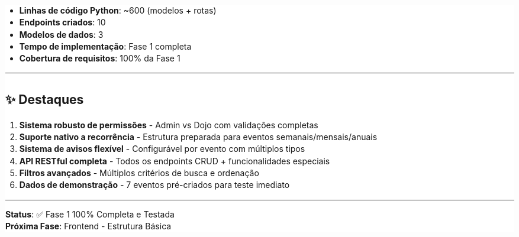 - **Linhas de código Python**: ~600 (modelos + rotas)
- **Endpoints criados**: 10
- **Modelos de dados**: 3
- **Tempo de implementação**: Fase 1 completa
- **Cobertura de requisitos**: 100% da Fase 1

---

## ✨ Destaques

1. **Sistema robusto de permissões** - Admin vs Dojo com validações completas
2. **Suporte nativo a recorrência** - Estrutura preparada para eventos semanais/mensais/anuais
3. **Sistema de avisos flexível** - Configurável por evento com múltiplos tipos
4. **API RESTful completa** - Todos os endpoints CRUD + funcionalidades especiais
5. **Filtros avançados** - Múltiplos critérios de busca e ordenação
6. **Dados de demonstração** - 7 eventos pré-criados para teste imediato

---

**Status**: ✅ Fase 1 100% Completa e Testada  
**Próxima Fase**: Frontend - Estrutura Básica

